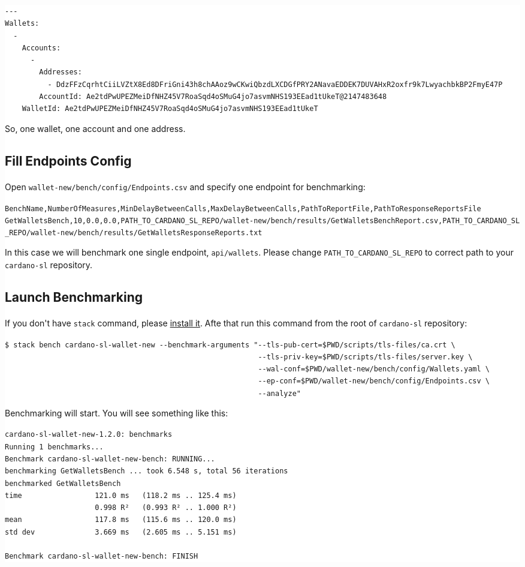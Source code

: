 ```
---
Wallets:
  -
    Accounts:
      -
        Addresses:
          - DdzFFzCqrhtCiiLVZtX8Ed8DFriGni43h8chAAoz9wCKwiQbzdLXCDGfPRY2ANavaEDDEK7DUVAHxR2oxfr9k7LwyachbkBP2FmyE47P
        AccountId: Ae2tdPwUPEZMeiDfNHZ45V7RoaSqd4oSMuG4jo7asvmNHS193EEad1tUkeT@2147483648
    WalletId: Ae2tdPwUPEZMeiDfNHZ45V7RoaSqd4oSMuG4jo7asvmNHS193EEad1tUkeT
```

So, one wallet, one account and one address.

## Fill Endpoints Config

Open `wallet-new/bench/config/Endpoints.csv` and specify one endpoint for benchmarking:

```
BenchName,NumberOfMeasures,MinDelayBetweenCalls,MaxDelayBetweenCalls,PathToReportFile,PathToResponseReportsFile
GetWalletsBench,10,0.0,0.0,PATH_TO_CARDANO_SL_REPO/wallet-new/bench/results/GetWalletsBenchReport.csv,PATH_TO_CARDANO_SL_REPO/wallet-new/bench/results/GetWalletsResponseReports.txt
```

In this case we will benchmark one single endpoint, `api/wallets`. Please change `PATH_TO_CARDANO_SL_REPO` to
correct path to your `cardano-sl` repository.

## Launch Benchmarking

If you don't have `stack` command, please [install it](https://docs.haskellstack.org/en/stable/install_and_upgrade/).
Afte that run this command from the root of `cardano-sl` repository:

```
$ stack bench cardano-sl-wallet-new --benchmark-arguments "--tls-pub-cert=$PWD/scripts/tls-files/ca.crt \
                                                           --tls-priv-key=$PWD/scripts/tls-files/server.key \
                                                           --wal-conf=$PWD/wallet-new/bench/config/Wallets.yaml \
                                                           --ep-conf=$PWD/wallet-new/bench/config/Endpoints.csv \
                                                           --analyze"
```

Benchmarking will start. You will see something like this:

```
cardano-sl-wallet-new-1.2.0: benchmarks
Running 1 benchmarks...
Benchmark cardano-sl-wallet-new-bench: RUNNING...
benchmarking GetWalletsBench ... took 6.548 s, total 56 iterations
benchmarked GetWalletsBench
time                 121.0 ms   (118.2 ms .. 125.4 ms)
                     0.998 R²   (0.993 R² .. 1.000 R²)
mean                 117.8 ms   (115.6 ms .. 120.0 ms)
std dev              3.669 ms   (2.605 ms .. 5.151 ms)

Benchmark cardano-sl-wallet-new-bench: FINISH
```
